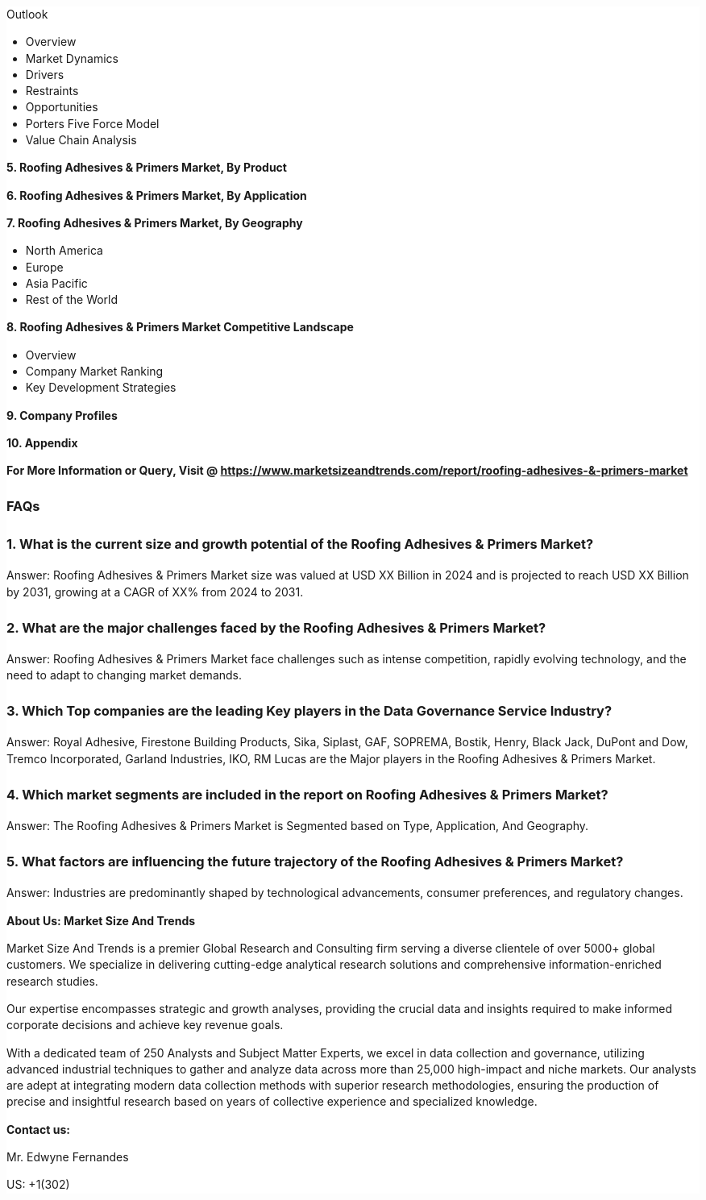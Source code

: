 Outlook</span></strong></p></div><div class="" data-test-id=""><ul><li><span class="">Overview</span></li><li><span class="">Market Dynamics</span></li><li><span class="">Drivers</span></li><li><span class="">Restraints</span></li><li><span class="">Opportunities</span></li><li><span class="">Porters Five Force Model</span></li><li><span class="">Value Chain Analysis</span></li></ul></div><div class="" data-test-id=""><p><strong><span class="">5. Roofing Adhesives & Primers Market, By Product</span></strong></p></div><div class="" data-test-id=""><p><strong><span class="">6. Roofing Adhesives & Primers Market, By Application</span></strong></p></div><div class="" data-test-id=""><p><strong><span class="">7. Roofing Adhesives & Primers Market, By Geography</span></strong></p></div><div class="" data-test-id=""><ul><li><span class="">North America</span></li><li><span class="">Europe</span></li><li><span class="">Asia Pacific</span></li><li><span class="">Rest of the World</span></li></ul></div><div class="" data-test-id=""><p><strong><span class="">8. Roofing Adhesives & Primers Market Competitive Landscape</span></strong></p></div><div class="" data-test-id=""><ul><li><span class="">Overview</span></li><li><span class="">Company Market Ranking</span></li><li><span class="">Key Development Strategies</span></li></ul></div><div class="" data-test-id=""><p><strong><span class="">9. Company Profiles</span></strong></p></div><div class="" data-test-id=""><p><strong><span class="">10. Appendix</span></strong></p></div><div class="" data-test-id=""><p><strong><span class="">For More Information or Query, Visit @ <a href="https://www.marketsizeandtrends.com/report/roofing-adhesives-&-primers-market" target="_blank">https://www.marketsizeandtrends.com/report/roofing-adhesives-&-primers-market</a></span></strong></p></div><div class="" data-test-id=""><div class="article-main__content" data-test-id="publishing-text-block"><h3><strong><span class="">FAQs</span></strong></h3></div><div class="article-main__content" data-test-id="publishing-text-block"><h3><span class="">1. What is the current size and growth potential of the Roofing Adhesives & Primers Market?</span></h3></div><div class="article-main__content" data-test-id="publishing-text-block"><p><span class="font-[700]">Answer</span><span class="">: Roofing Adhesives & Primers Market size was valued at USD XX Billion in 2024 and is projected to reach USD XX Billion by 2031, growing at a CAGR of XX% from 2024 to 2031.</span></p></div><div class="article-main__content" data-test-id="publishing-text-block"><h3><span class="">2. What are the major challenges faced by the Roofing Adhesives & Primers Market?</span></h3></div><div class="article-main__content" data-test-id="publishing-text-block"><p><span class="font-[700]">Answer</span><span class="">: Roofing Adhesives & Primers Market face challenges such as intense competition, rapidly evolving technology, and the need to adapt to changing market demands.</span></p></div><div class="article-main__content" data-test-id="publishing-text-block"><h3><span class="">3. Which Top companies are the leading Key players in the Data Governance Service Industry?</span></h3></div><div class="article-main__content" data-test-id="publishing-text-block"><p><span class="font-[700]">Answer</span><span class="">: Royal Adhesive, Firestone Building Products, Sika, Siplast, GAF, SOPREMA, Bostik, Henry, Black Jack, DuPont and Dow, Tremco Incorporated, Garland Industries, IKO, RM Lucas are the Major players in the Roofing Adhesives & Primers Market.</span></p></div><div class="article-main__content" data-test-id="publishing-text-block"><h3><span class="">4. Which market segments are included in the report on Roofing Adhesives & Primers Market?</span></h3></div><div class="article-main__content" data-test-id="publishing-text-block"><p><span class="font-[700]">Answer</span><span class="">: The Roofing Adhesives & Primers Market is Segmented based on Type, Application, And Geography.</span></p></div><div class="article-main__content" data-test-id="publishing-text-block"><h3><span class="">5. What factors are influencing the future trajectory of the Roofing Adhesives & Primers Market?</span></h3></div><div class="article-main__content" data-test-id="publishing-text-block"><p><span class="font-[700]">Answer:</span><span class="">&nbsp;Industries are predominantly shaped by technological advancements, consumer preferences, and regulatory changes.</span></p></div><p><strong><span class="">About Us: Market Size And Trends</span></strong></p></div><div class="" data-test-id=""><p><span class="">Market Size And Trends is a premier Global Research and Consulting firm serving a diverse clientele of over 5000+ global customers. We specialize in delivering cutting-edge analytical research solutions and comprehensive information-enriched research studies.</span></p></div><div class="" data-test-id=""><p><span class="">Our expertise encompasses strategic and growth analyses, providing the crucial data and insights required to make informed corporate decisions and achieve key revenue goals.</span></p></div><div class="" data-test-id=""><p><span class="">With a dedicated team of 250 Analysts and Subject Matter Experts, we excel in data collection and governance, utilizing advanced industrial techniques to gather and analyze data across more than 25,000 high-impact and niche markets. Our analysts are adept at integrating modern data collection methods with superior research methodologies, ensuring the production of precise and insightful research based on years of collective experience and specialized knowledge.</span></p></div><div class="" data-test-id=""><p><strong><span class="">Contact us:</span></strong></p></div><div class="" data-test-id=""><p><span class="">Mr. Edwyne Fernandes</span></p></div><div class="" data-test-id=""><p><span class="">US: +1(302)
